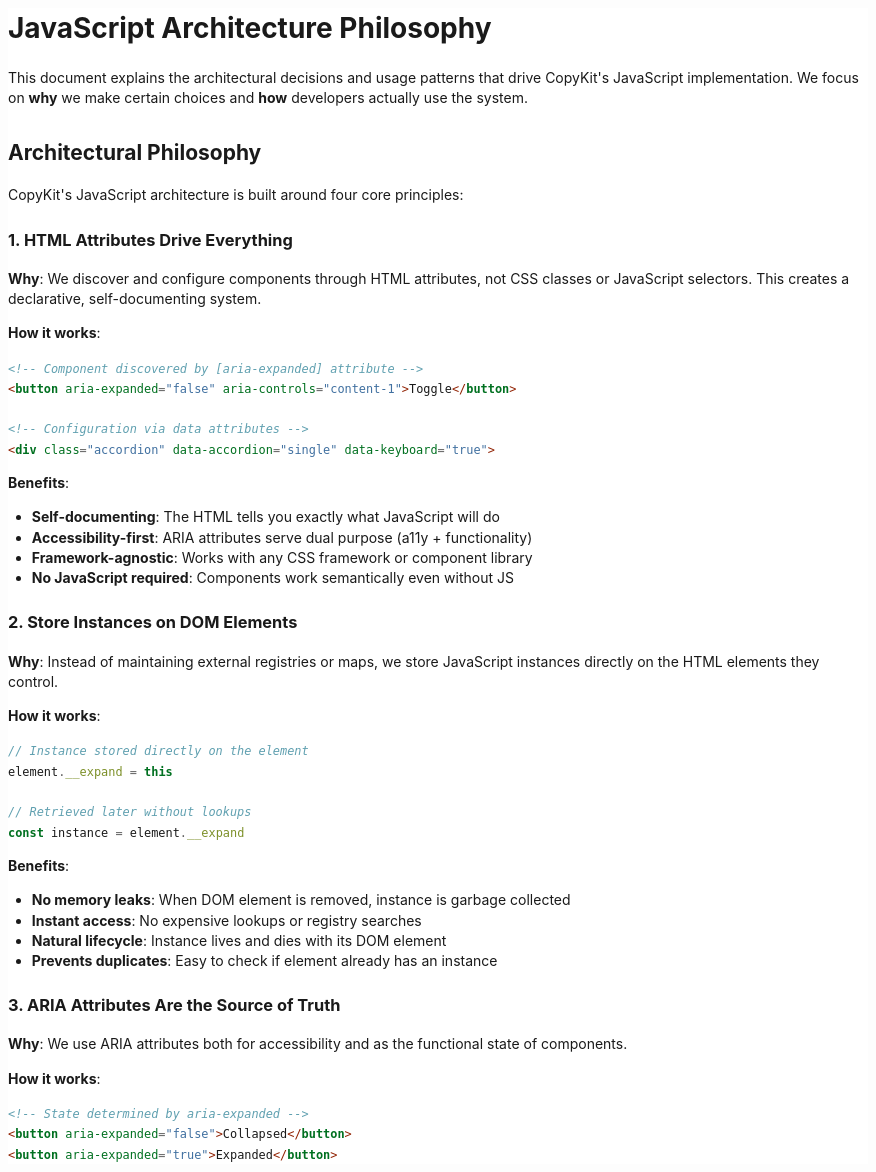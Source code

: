 # JavaScript Architecture Philosophy

This document explains the architectural decisions and usage patterns that drive CopyKit's JavaScript implementation. We focus on **why** we make certain choices and **how** developers actually use the system.

## Architectural Philosophy

CopyKit's JavaScript architecture is built around four core principles:

### 1. HTML Attributes Drive Everything
**Why**: We discover and configure components through HTML attributes, not CSS classes or JavaScript selectors. This creates a declarative, self-documenting system.

**How it works**:
```html
<!-- Component discovered by [aria-expanded] attribute -->
<button aria-expanded="false" aria-controls="content-1">Toggle</button>

<!-- Configuration via data attributes -->
<div class="accordion" data-accordion="single" data-keyboard="true">
```

**Benefits**:
- **Self-documenting**: The HTML tells you exactly what JavaScript will do
- **Accessibility-first**: ARIA attributes serve dual purpose (a11y + functionality)
- **Framework-agnostic**: Works with any CSS framework or component library
- **No JavaScript required**: Components work semantically even without JS

### 2. Store Instances on DOM Elements
**Why**: Instead of maintaining external registries or maps, we store JavaScript instances directly on the HTML elements they control.

**How it works**:
```typescript
// Instance stored directly on the element
element.__expand = this

// Retrieved later without lookups
const instance = element.__expand
```

**Benefits**:
- **No memory leaks**: When DOM element is removed, instance is garbage collected
- **Instant access**: No expensive lookups or registry searches
- **Natural lifecycle**: Instance lives and dies with its DOM element
- **Prevents duplicates**: Easy to check if element already has an instance

### 3. ARIA Attributes Are the Source of Truth
**Why**: We use ARIA attributes both for accessibility and as the functional state of components.

**How it works**:
```html
<!-- State determined by aria-expanded -->
<button aria-expanded="false">Collapsed</button>
<button aria-expanded="true">Expanded</button>
```

